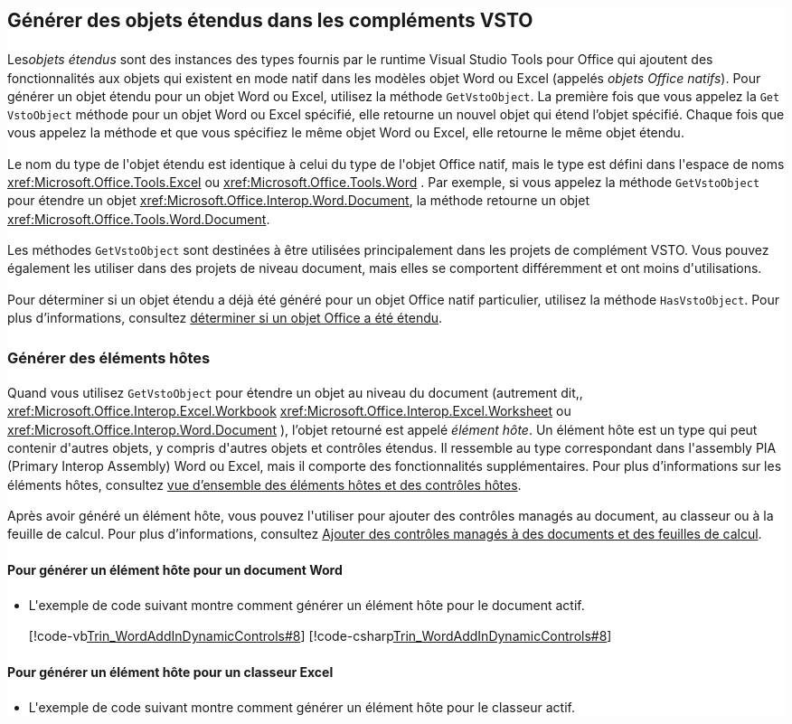 ## <a name="generate-extended-objects-in-vsto-add-ins"></a>Générer des objets étendus dans les compléments VSTO
 Les*objets étendus* sont des instances des types fournis par le runtime Visual Studio Tools pour Office qui ajoutent des fonctionnalités aux objets qui existent en mode natif dans les modèles objet Word ou Excel (appelés *objets Office natifs*). Pour générer un objet étendu pour un objet Word ou Excel, utilisez la méthode `GetVstoObject`. La première fois que vous appelez la `GetVstoObject` méthode pour un objet Word ou Excel spécifié, elle retourne un nouvel objet qui étend l’objet spécifié. Chaque fois que vous appelez la méthode et que vous spécifiez le même objet Word ou Excel, elle retourne le même objet étendu.

 Le nom du type de l'objet étendu est identique à celui du type de l'objet Office natif, mais le type est défini dans l'espace de noms <xref:Microsoft.Office.Tools.Excel> ou <xref:Microsoft.Office.Tools.Word> . Par exemple, si vous appelez la méthode `GetVstoObject` pour étendre un objet <xref:Microsoft.Office.Interop.Word.Document>, la méthode retourne un objet <xref:Microsoft.Office.Tools.Word.Document>.

 Les méthodes `GetVstoObject` sont destinées à être utilisées principalement dans les projets de complément VSTO. Vous pouvez également les utiliser dans des projets de niveau document, mais elles se comportent différemment et ont moins d'utilisations.

 Pour déterminer si un objet étendu a déjà été généré pour un objet Office natif particulier, utilisez la méthode `HasVstoObject`. Pour plus d’informations, consultez [déterminer si un objet Office a été étendu](#HasVstoObject).

### <a name="generate-host-items"></a>Générer des éléments hôtes
 Quand vous utilisez `GetVstoObject` pour étendre un objet au niveau du document (autrement dit,, <xref:Microsoft.Office.Interop.Excel.Workbook> <xref:Microsoft.Office.Interop.Excel.Worksheet> ou <xref:Microsoft.Office.Interop.Word.Document> ), l’objet retourné est appelé *élément hôte*. Un élément hôte est un type qui peut contenir d'autres objets, y compris d'autres objets et contrôles étendus. Il ressemble au type correspondant dans l'assembly PIA (Primary Interop Assembly) Word ou Excel, mais il comporte des fonctionnalités supplémentaires. Pour plus d’informations sur les éléments hôtes, consultez [vue d’ensemble des éléments hôtes et des contrôles hôtes](../vsto/host-items-and-host-controls-overview.md).

 Après avoir généré un élément hôte, vous pouvez l'utiliser pour ajouter des contrôles managés au document, au classeur ou à la feuille de calcul. Pour plus d’informations, consultez [Ajouter des contrôles managés à des documents et des feuilles de calcul](#AddControls).

#### <a name="to-generate-a-host-item-for-a-word-document"></a>Pour générer un élément hôte pour un document Word

- L'exemple de code suivant montre comment générer un élément hôte pour le document actif.

     [!code-vb[Trin_WordAddInDynamicControls#8](../vsto/codesnippet/VisualBasic/trin_wordaddindynamiccontrols/ThisAddIn.vb#8)]
     [!code-csharp[Trin_WordAddInDynamicControls#8](../vsto/codesnippet/CSharp/Trin_WordAddInDynamicControls/ThisAddIn.cs#8)]

#### <a name="to-generate-a-host-item-for-an-excel-workbook"></a>Pour générer un élément hôte pour un classeur Excel

- L'exemple de code suivant montre comment générer un élément hôte pour le classeur actif.
